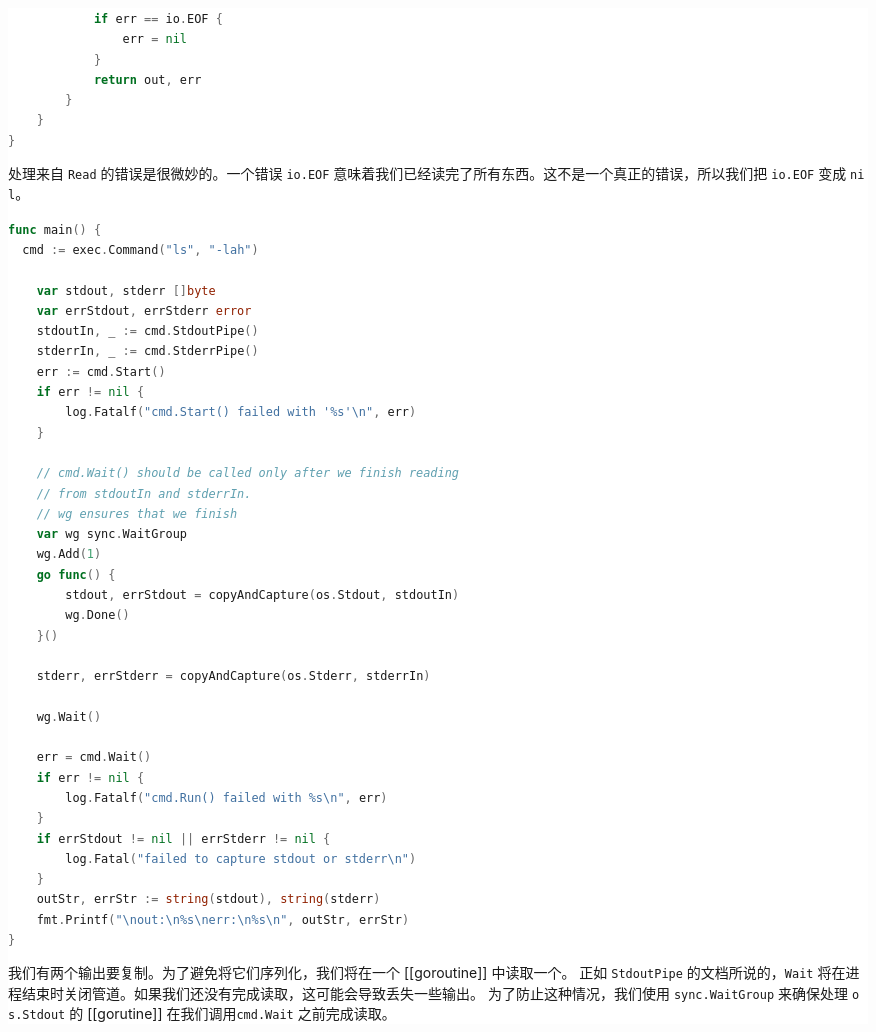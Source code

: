 ```go
            if err == io.EOF {
                err = nil
            }
            return out, err
        }
    }
}
```

处理来自 `Read` 的错误是很微妙的。一个错误 `io.EOF` 意味着我们已经读完了所有东西。这不是一个真正的错误，所以我们把 `io.EOF` 变成 `nil`。

```go
func main() {
  cmd := exec.Command("ls", "-lah")

	var stdout, stderr []byte
	var errStdout, errStderr error
	stdoutIn, _ := cmd.StdoutPipe()
	stderrIn, _ := cmd.StderrPipe()
	err := cmd.Start()
	if err != nil {
		log.Fatalf("cmd.Start() failed with '%s'\n", err)
	}

	// cmd.Wait() should be called only after we finish reading
	// from stdoutIn and stderrIn.
	// wg ensures that we finish
	var wg sync.WaitGroup
	wg.Add(1)
	go func() {
		stdout, errStdout = copyAndCapture(os.Stdout, stdoutIn)
		wg.Done()
	}()

	stderr, errStderr = copyAndCapture(os.Stderr, stderrIn)

	wg.Wait()

	err = cmd.Wait()
	if err != nil {
		log.Fatalf("cmd.Run() failed with %s\n", err)
	}
	if errStdout != nil || errStderr != nil {
		log.Fatal("failed to capture stdout or stderr\n")
	}
	outStr, errStr := string(stdout), string(stderr)
	fmt.Printf("\nout:\n%s\nerr:\n%s\n", outStr, errStr)
}
```

我们有两个输出要复制。为了避免将它们序列化，我们将在一个 [[goroutine]] 中读取一个。
正如 `StdoutPipe` 的文档所说的，`Wait` 将在进程结束时关闭管道。如果我们还没有完成读取，这可能会导致丢失一些输出。
为了防止这种情况，我们使用 `sync.WaitGroup` 来确保处理 `os.Stdout` 的 [[gorutine]] 在我们调用`cmd.Wait` 之前完成读取。
